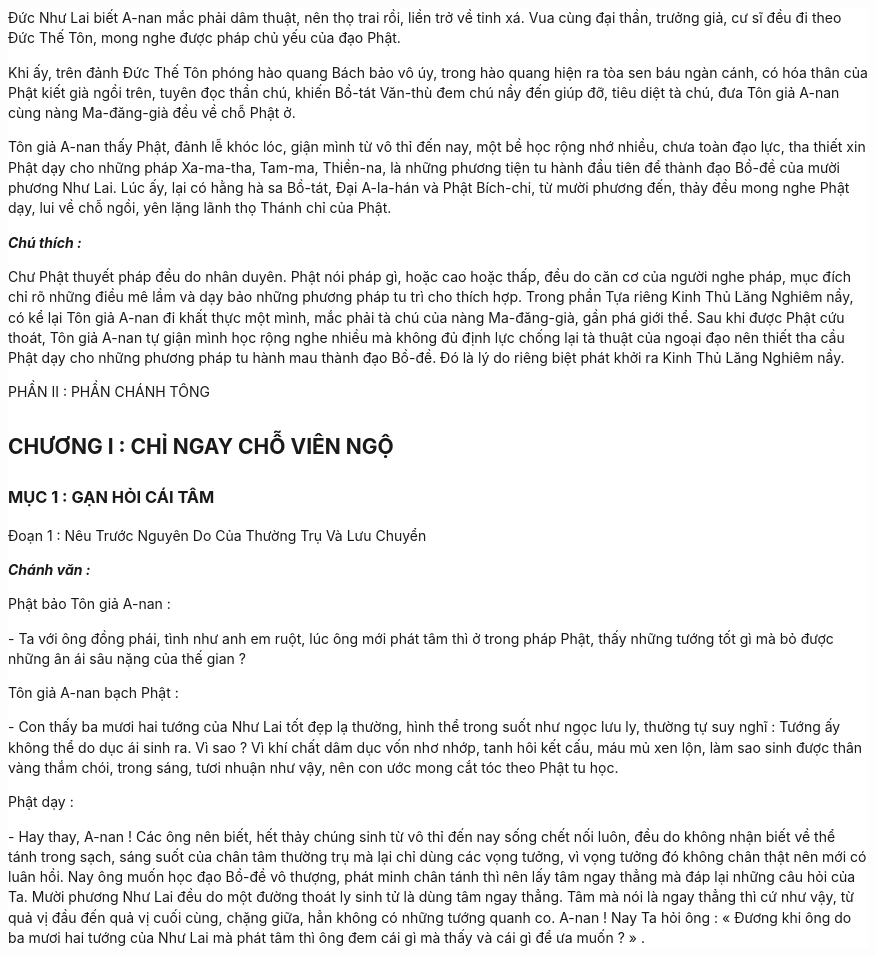 Đức Như Lai biết A-nan mắc phải dâm thuật, nên thọ trai rồi, liền trở về tinh xá. Vua cùng đại thần, trưởng giả, cư sĩ đều đi theo Đức Thế Tôn, mong nghe được pháp chủ yếu của đạo Phật.

Khi ấy, trên đảnh Đức Thế Tôn phóng hào quang Bách bảo vô úy, trong hào quang hiện ra tòa sen báu ngàn cánh, có hóa thân của Phật kiết già ngồi trên, tuyên đọc thần chú, khiến Bồ-tát Văn-thù đem chú nầy đến giúp đỡ, tiêu diệt tà chú, đưa Tôn giả A-nan cùng nàng Ma-đăng-già đều về chỗ Phật ở.

Tôn giả A-nan thấy Phật, đảnh lễ khóc lóc, giận mình từ vô thỉ đến nay, một bề học rộng nhớ nhiều, chưa toàn đạo lực, tha thiết xin Phật dạy cho những pháp Xa-ma-tha, Tam-ma, Thiền-na, là những phương tiện tu hành đầu tiên để thành đạo Bồ-đề của mười phương Như Lai. Lúc ấy, lại có hằng hà sa Bồ-tát, Đại A-la-hán và Phật Bích-chi, từ mười phương đến, thảy đều mong nghe Phật dạy, lui về chỗ ngồi, yên lặng lãnh thọ Thánh chỉ của Phật.

**_Chú thích :_**

Chư Phật thuyết pháp đều do nhân duyên. Phật nói pháp gì, hoặc cao hoặc thấp, đều do căn cơ của người nghe pháp, mục đích chỉ rõ những điều mê lầm và dạy bảo những phương pháp tu trì cho thích hợp. Trong phần Tựa riêng Kinh Thủ Lăng Nghiêm nầy, có kể lại Tôn giả A-nan đi khất thực một mình, mắc phải tà chú của nàng Ma-đăng-già, gần phá giới thể. Sau khi được Phật cứu thoát, Tôn giả A-nan tự giận mình học rộng nghe nhiều mà không đủ định lực chống lại tà thuật của ngoại đạo nên thiết tha cầu Phật dạy cho những phương pháp tu hành mau thành đạo Bồ-đề. Đó là lý do riêng biệt phát khởi ra Kinh Thủ Lăng Nghiêm nầy.

PHẦN II : PHẦN CHÁNH TÔNG

## CHƯƠNG I : CHỈ NGAY CHỖ VIÊN NGỘ

### MỤC 1 : GẠN HỎI CÁI TÂM

Đoạn 1 : Nêu Trước Nguyên Do Của Thường Trụ Và Lưu Chuyển

**_Chánh văn :_**

Phật bảo Tôn giả A-nan :

- Ta với ông đồng phái, tình như anh em ruột, lúc ông mới phát tâm thì ở trong pháp Phật, thấy những tướng tốt gì mà bỏ được những ân ái sâu nặng của thế gian ?

Tôn giả A-nan bạch Phật :

- Con thấy ba mươi hai tướng của Như Lai tốt đẹp lạ thường, hình thể trong suốt như ngọc lưu ly, thường tự suy nghĩ : Tướng ấy không thể do dục ái sinh ra. Vì sao ? Vì khí chất dâm dục vốn nhơ nhớp, tanh hôi kết cấu, máu mủ xen lộn, làm sao sinh được thân vàng thắm chói, trong sáng, tươi nhuận như vậy, nên con ước mong cắt tóc theo Phật tu học.

Phật dạy :

- Hay thay, A-nan ! Các ông nên biết, hết thảy chúng sinh từ vô thỉ đến nay sống chết nối luôn, đều do không nhận biết về thể tánh trong sạch, sáng suốt của chân tâm thường trụ mà lại chỉ dùng các vọng tưởng, vì vọng tưởng đó không chân thật nên mới có luân hồi. Nay ông muốn học đạo Bồ-đề vô thượng, phát minh chân tánh thì nên lấy tâm ngay thẳng mà đáp lại những câu hỏi của Ta. Mười phương Như Lai đều do một đường thoát ly sinh tử là dùng tâm ngay thẳng. Tâm mà nói là ngay thẳng thì cứ như vậy, từ quả vị đầu đến quả vị cuối cùng, chặng giữa, hẳn không có những tướng quanh co. A-nan ! Nay Ta hỏi ông : « Đương khi ông do ba mươi hai tướng của Như Lai mà phát tâm thì ông đem cái gì mà thấy và cái gì để ưa muốn ? » .
